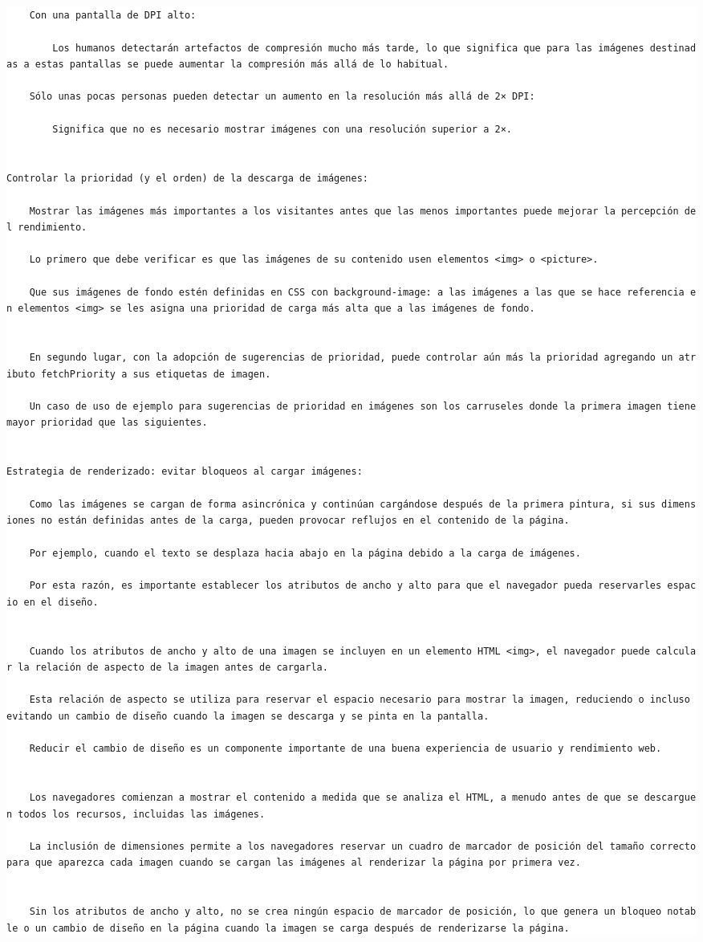 		Con una pantalla de DPI alto:
			
			Los humanos detectarán artefactos de compresión mucho más tarde, lo que significa que para las imágenes destinadas a estas pantallas se puede aumentar la compresión más allá de lo habitual.
		
		Sólo unas pocas personas pueden detectar un aumento en la resolución más allá de 2× DPI:
			
			Significa que no es necesario mostrar imágenes con una resolución superior a 2×.

		
	Controlar la prioridad (y el orden) de la descarga de imágenes:
		
		Mostrar las imágenes más importantes a los visitantes antes que las menos importantes puede mejorar la percepción del rendimiento.
		
		Lo primero que debe verificar es que las imágenes de su contenido usen elementos <img> o <picture>.
		
		Que sus imágenes de fondo estén definidas en CSS con background-image: a las imágenes a las que se hace referencia en elementos <img> se les asigna una prioridad de carga más alta que a las imágenes de fondo.

		
		En segundo lugar, con la adopción de sugerencias de prioridad, puede controlar aún más la prioridad agregando un atributo fetchPriority a sus etiquetas de imagen.
		
		Un caso de uso de ejemplo para sugerencias de prioridad en imágenes son los carruseles donde la primera imagen tiene mayor prioridad que las siguientes.
		
		
	Estrategia de renderizado: evitar bloqueos al cargar imágenes:
		
		Como las imágenes se cargan de forma asincrónica y continúan cargándose después de la primera pintura, si sus dimensiones no están definidas antes de la carga, pueden provocar reflujos en el contenido de la página.
		
		Por ejemplo, cuando el texto se desplaza hacia abajo en la página debido a la carga de imágenes.
		
		Por esta razón, es importante establecer los atributos de ancho y alto para que el navegador pueda reservarles espacio en el diseño.

		
		Cuando los atributos de ancho y alto de una imagen se incluyen en un elemento HTML <img>, el navegador puede calcular la relación de aspecto de la imagen antes de cargarla.
		
		Esta relación de aspecto se utiliza para reservar el espacio necesario para mostrar la imagen, reduciendo o incluso evitando un cambio de diseño cuando la imagen se descarga y se pinta en la pantalla.
		
		Reducir el cambio de diseño es un componente importante de una buena experiencia de usuario y rendimiento web.

		
		Los navegadores comienzan a mostrar el contenido a medida que se analiza el HTML, a menudo antes de que se descarguen todos los recursos, incluidas las imágenes.
		
		La inclusión de dimensiones permite a los navegadores reservar un cuadro de marcador de posición del tamaño correcto para que aparezca cada imagen cuando se cargan las imágenes al renderizar la página por primera vez.
		
		
		Sin los atributos de ancho y alto, no se crea ningún espacio de marcador de posición, lo que genera un bloqueo notable o un cambio de diseño en la página cuando la imagen se carga después de renderizarse la página.
		